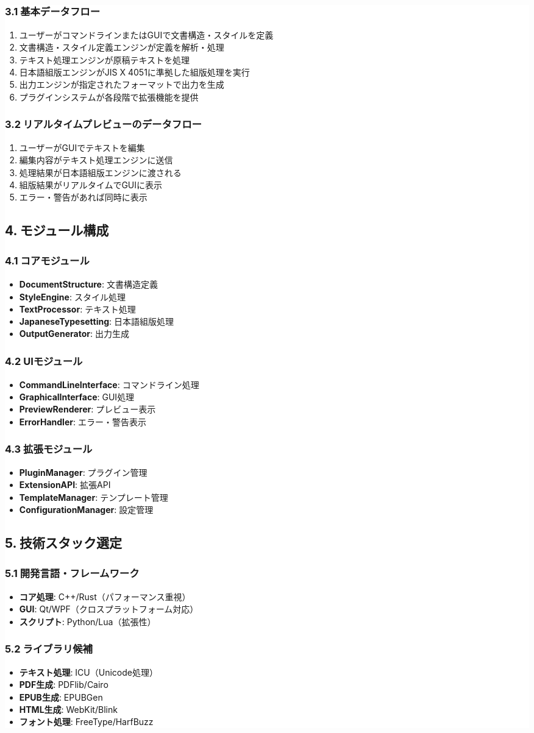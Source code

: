 ### 3.1 基本データフロー
1. ユーザーがコマンドラインまたはGUIで文書構造・スタイルを定義
2. 文書構造・スタイル定義エンジンが定義を解析・処理
3. テキスト処理エンジンが原稿テキストを処理
4. 日本語組版エンジンがJIS X 4051に準拠した組版処理を実行
5. 出力エンジンが指定されたフォーマットで出力を生成
6. プラグインシステムが各段階で拡張機能を提供

### 3.2 リアルタイムプレビューのデータフロー
1. ユーザーがGUIでテキストを編集
2. 編集内容がテキスト処理エンジンに送信
3. 処理結果が日本語組版エンジンに渡される
4. 組版結果がリアルタイムでGUIに表示
5. エラー・警告があれば同時に表示

## 4. モジュール構成

### 4.1 コアモジュール
- **DocumentStructure**: 文書構造定義
- **StyleEngine**: スタイル処理
- **TextProcessor**: テキスト処理
- **JapaneseTypesetting**: 日本語組版処理
- **OutputGenerator**: 出力生成

### 4.2 UIモジュール
- **CommandLineInterface**: コマンドライン処理
- **GraphicalInterface**: GUI処理
- **PreviewRenderer**: プレビュー表示
- **ErrorHandler**: エラー・警告表示

### 4.3 拡張モジュール
- **PluginManager**: プラグイン管理
- **ExtensionAPI**: 拡張API
- **TemplateManager**: テンプレート管理
- **ConfigurationManager**: 設定管理

## 5. 技術スタック選定

### 5.1 開発言語・フレームワーク
- **コア処理**: C++/Rust（パフォーマンス重視）
- **GUI**: Qt/WPF（クロスプラットフォーム対応）
- **スクリプト**: Python/Lua（拡張性）

### 5.2 ライブラリ候補
- **テキスト処理**: ICU（Unicode処理）
- **PDF生成**: PDFlib/Cairo
- **EPUB生成**: EPUBGen
- **HTML生成**: WebKit/Blink
- **フォント処理**: FreeType/HarfBuzz
